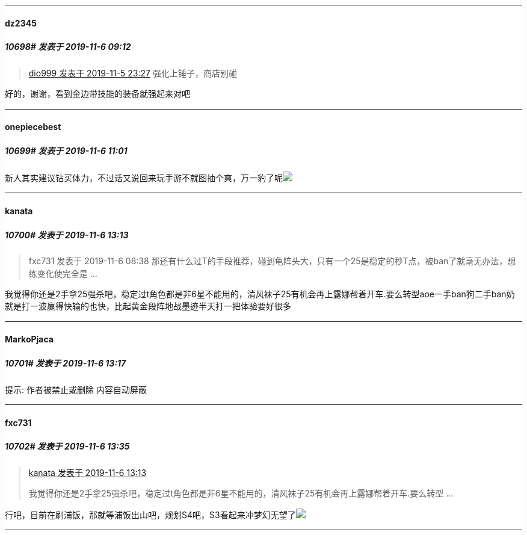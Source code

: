 
*****

####  dz2345  
##### 10698#       发表于 2019-11-6 09:12


<blockquote><a href="httphttps://bbs.saraba1st.com/2b/forum.php?mod=redirect&amp;goto=findpost&amp;pid=45421546&amp;ptid=1540825" target="_blank">dio999 发表于 2019-11-5 23:27</a>
强化上锤子，商店别碰</blockquote>
好的，谢谢，看到金边带技能的装备就强起来对吧


*****

####  onepiecebest  
##### 10699#       发表于 2019-11-6 11:01


新人其实建议钻买体力，不过话又说回来玩手游不就图抽个爽，万一豹了呢<img src="https://static.saraba1st.com/image/smiley/face2017/067.png" referrerpolicy="no-referrer">


*****

####  kanata  
##### 10700#       发表于 2019-11-6 13:13


<blockquote>fxc731 发表于 2019-11-6 08:38
那还有什么过T的手段推荐，碰到龟阵头大，只有一个25是稳定的秒T点，被ban了就毫无办法，想练变化使完全是 ...</blockquote>
我觉得你还是2手拿25强杀吧，稳定过t角色都是非6星不能用的，清风袜子25有机会再上露娜帮着开车.要么转型aoe一手ban狗二手ban奶就是打一波赢得快输的也快，比起黄金段阵地战墨迹半天打一把体验要好很多


*****

####  MarkoPjaca  
##### 10701#       发表于 2019-11-6 13:17

提示: 作者被禁止或删除 内容自动屏蔽


*****

####  fxc731  
##### 10702#       发表于 2019-11-6 13:35


<blockquote><a href="httphttps://bbs.saraba1st.com/2b/forum.php?mod=redirect&amp;goto=findpost&amp;pid=45426214&amp;ptid=1540825" target="_blank">kanata 发表于 2019-11-6 13:13</a>

我觉得你还是2手拿25强杀吧，稳定过t角色都是非6星不能用的，清风袜子25有机会再上露娜帮着开车.要么转型 ...</blockquote>
行吧，目前在刷浦饭，那就等浦饭出山吧，规划S4吧，S3看起来冲梦幻无望了<img src="https://static.saraba1st.com/image/smiley/face2017/068.png" referrerpolicy="no-referrer">


*****

